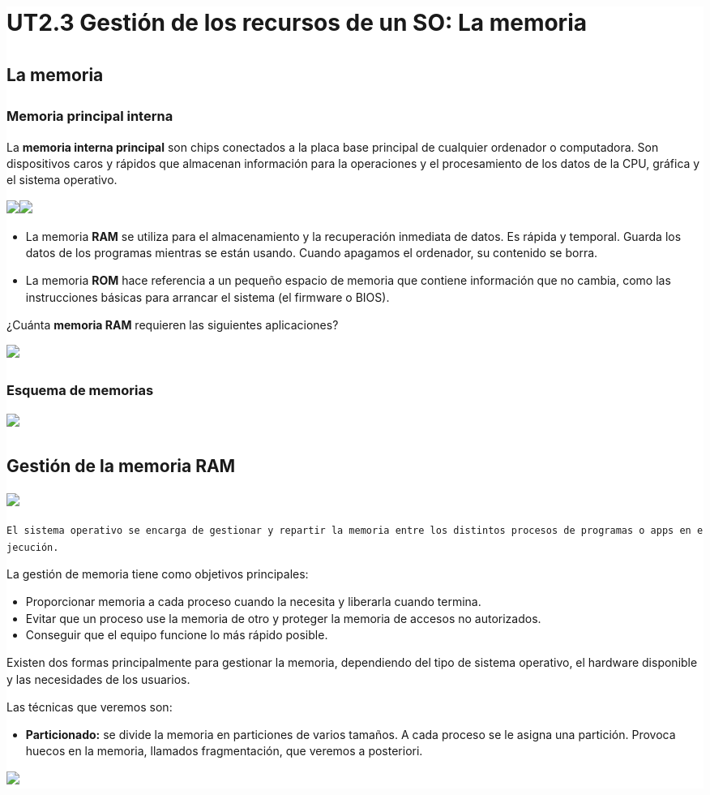 # UT2.3 Gestión de los recursos de un SO: La memoria

## La memoria

### Memoria principal interna

La **memoria interna principal** son chips conectados a la placa base principal de cualquier ordenador o computadora. Son dispositivos caros y rápidos que almacenan información para la operaciones y el procesamiento de los datos de la CPU, gráfica y el sistema operativo.

![](media/fb61e84bca137588101d62706398ef8b.jpeg)![](media/2903907301ca0c30dd0f2e63a9ee895c.png)

- La memoria **RAM** se utiliza para el almacenamiento y la recuperación inmediata de datos. Es rápida y temporal. Guarda los datos de los programas mientras se están usando. Cuando apagamos el ordenador, su contenido se borra.

- La memoria **ROM** hace referencia a un pequeño espacio de memoria que contiene información que no cambia, como las instrucciones básicas para arrancar el sistema (el firmware o BIOS).

¿Cuánta **memoria RAM** requieren las siguientes aplicaciones?

![](media/e778a352bd23e8bed8ad7f9e4c897a2f.jpeg)

### Esquema de memorias

![](media/esquema.png)

## Gestión de la memoria RAM


![ ](media/ed1b92300e057fd76fcec95b602b9f90.png)

```note
El sistema operativo se encarga de gestionar y repartir la memoria entre los distintos procesos de programas o apps en ejecución.
```

La gestión de memoria tiene como objetivos principales:

-   Proporcionar memoria a cada proceso cuando la necesita y liberarla cuando termina.
-   Evitar que un proceso use la memoria de otro y proteger la memoria de accesos no autorizados.
-   Conseguir que el equipo funcione lo más rápido posible.

Existen dos formas principalmente para gestionar la memoria, dependiendo del tipo de sistema operativo, el hardware disponible y las necesidades de los usuarios.

Las técnicas que veremos son:

-   **Particionado:** se divide la memoria en particiones de varios tamaños. A cada proceso se le asigna una partición. Provoca huecos en la memoria, llamados fragmentación, que veremos a posteriori.

![](media/3b8ae776d53bc0579b994ccdd0d5c63b.jpeg)
